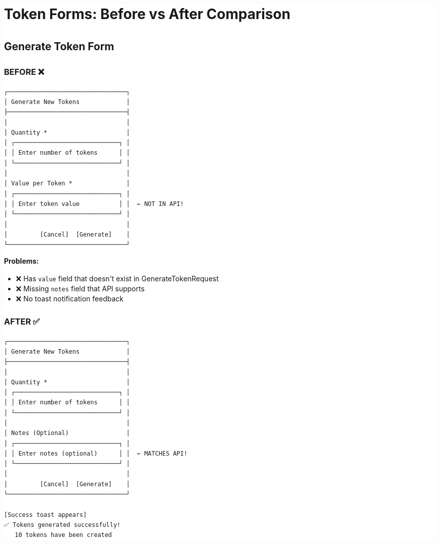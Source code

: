 # Token Forms: Before vs After Comparison

## Generate Token Form

### BEFORE ❌
```
┌─────────────────────────────────┐
│ Generate New Tokens             │
├─────────────────────────────────┤
│                                 │
│ Quantity *                      │
│ ┌─────────────────────────────┐ │
│ │ Enter number of tokens      │ │
│ └─────────────────────────────┘ │
│                                 │
│ Value per Token *               │
│ ┌─────────────────────────────┐ │
│ │ Enter token value           │ │  ← NOT IN API!
│ └─────────────────────────────┘ │
│                                 │
│         [Cancel]  [Generate]    │
└─────────────────────────────────┘
```

**Problems:**
- ❌ Has `value` field that doesn't exist in GenerateTokenRequest
- ❌ Missing `notes` field that API supports
- ❌ No toast notification feedback

### AFTER ✅
```
┌─────────────────────────────────┐
│ Generate New Tokens             │
├─────────────────────────────────┤
│                                 │
│ Quantity *                      │
│ ┌─────────────────────────────┐ │
│ │ Enter number of tokens      │ │
│ └─────────────────────────────┘ │
│                                 │
│ Notes (Optional)                │
│ ┌─────────────────────────────┐ │
│ │ Enter notes (optional)      │ │  ← MATCHES API!
│ └─────────────────────────────┘ │
│                                 │
│         [Cancel]  [Generate]    │
└─────────────────────────────────┘

[Success toast appears]
✅ Tokens generated successfully!
   10 tokens have been created
```

